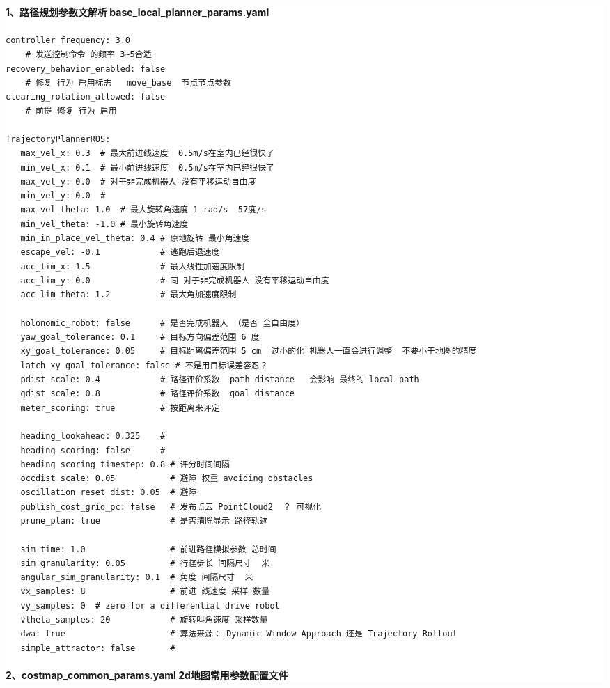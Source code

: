 ####  1、路径规划参数文解析 base_local_planner_params.yaml

	controller_frequency: 3.0                  
	    # 发送控制命令 的频率 3~5合适
	recovery_behavior_enabled: false           
	    # 修复 行为 启用标志   move_base  节点节点参数
	clearing_rotation_allowed: false          
	    # 前提 修复 行为 启用

	TrajectoryPlannerROS:
	   max_vel_x: 0.3  # 最大前进线速度  0.5m/s在室内已经很快了
	   min_vel_x: 0.1  # 最小前进线速度  0.5m/s在室内已经很快了
	   max_vel_y: 0.0  # 对于非完成机器人 没有平移运动自由度
	   min_vel_y: 0.0  #
	   max_vel_theta: 1.0  # 最大旋转角速度 1 rad/s  57度/s
	   min_vel_theta: -1.0 # 最小旋转角速度 
	   min_in_place_vel_theta: 0.4 # 原地旋转 最小角速度 
	   escape_vel: -0.1            # 逃跑后退速度
	   acc_lim_x: 1.5              # 最大线性加速度限制
	   acc_lim_y: 0.0              # 同 对于非完成机器人 没有平移运动自由度
	   acc_lim_theta: 1.2          # 最大角加速度限制

	   holonomic_robot: false      # 是否完成机器人 （是否 全自由度）
	   yaw_goal_tolerance: 0.1     # 目标方向偏差范围 6 度
	   xy_goal_tolerance: 0.05     # 目标距离偏差范围 5 cm  过小的化 机器人一直会进行调整  不要小于地图的精度
	   latch_xy_goal_tolerance: false # 不是用目标误差容忍？
	   pdist_scale: 0.4            # 路径评价系数  path distance   会影响 最终的 local path
	   gdist_scale: 0.8            # 路径评价系数  goal distance 
	   meter_scoring: true         # 按距离来评定

	   heading_lookahead: 0.325    # 
	   heading_scoring: false      # 
	   heading_scoring_timestep: 0.8 # 评分时间间隔
	   occdist_scale: 0.05           # 避障 权重 avoiding obstacles
	   oscillation_reset_dist: 0.05  # 避障
	   publish_cost_grid_pc: false   # 发布点云 PointCloud2  ？ 可视化
	   prune_plan: true              # 是否清除显示 路径轨迹

	   sim_time: 1.0                 # 前进路径模拟参数 总时间
	   sim_granularity: 0.05         # 行径步长 间隔尺寸  米
	   angular_sim_granularity: 0.1  # 角度 间隔尺寸  米
	   vx_samples: 8                 # 前进 线速度 采样 数量
	   vy_samples: 0  # zero for a differential drive robot
	   vtheta_samples: 20            # 旋转叫角速度 采样数量
	   dwa: true                     # 算法来源： Dynamic Window Approach 还是 Trajectory Rollout 
	   simple_attractor: false       # 
     
#### 2、costmap_common_params.yaml    2d地图常用参数配置文件
